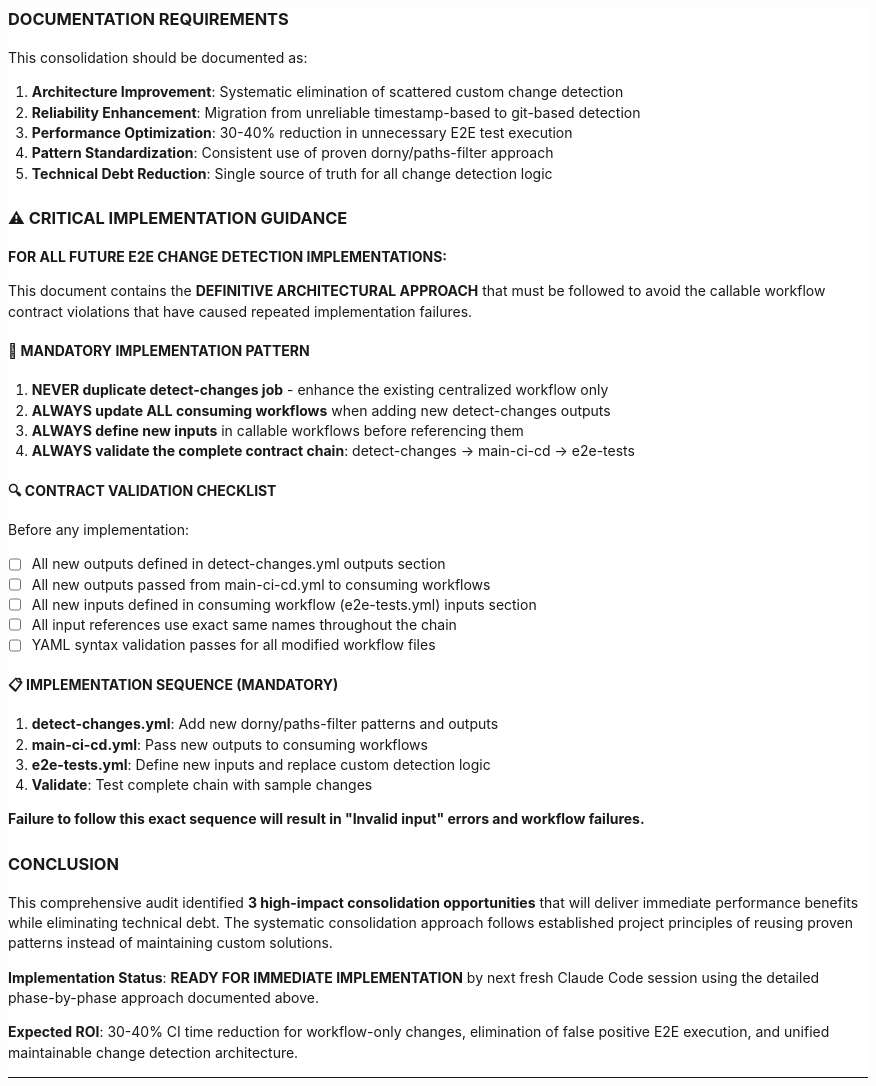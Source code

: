 ### **DOCUMENTATION REQUIREMENTS**

This consolidation should be documented as:

1. **Architecture Improvement**: Systematic elimination of scattered custom change detection
2. **Reliability Enhancement**: Migration from unreliable timestamp-based to git-based detection  
3. **Performance Optimization**: 30-40% reduction in unnecessary E2E test execution
4. **Pattern Standardization**: Consistent use of proven dorny/paths-filter approach
5. **Technical Debt Reduction**: Single source of truth for all change detection logic

### **⚠️ CRITICAL IMPLEMENTATION GUIDANCE**

**FOR ALL FUTURE E2E CHANGE DETECTION IMPLEMENTATIONS:**

This document contains the **DEFINITIVE ARCHITECTURAL APPROACH** that must be followed to avoid the callable workflow contract violations that have caused repeated implementation failures.

#### **🚨 MANDATORY IMPLEMENTATION PATTERN**

1. **NEVER duplicate detect-changes job** - enhance the existing centralized workflow only
2. **ALWAYS update ALL consuming workflows** when adding new detect-changes outputs  
3. **ALWAYS define new inputs** in callable workflows before referencing them
4. **ALWAYS validate the complete contract chain**: detect-changes → main-ci-cd → e2e-tests

#### **🔍 CONTRACT VALIDATION CHECKLIST**

Before any implementation:
- [ ] All new outputs defined in detect-changes.yml outputs section
- [ ] All new outputs passed from main-ci-cd.yml to consuming workflows  
- [ ] All new inputs defined in consuming workflow (e2e-tests.yml) inputs section
- [ ] All input references use exact same names throughout the chain
- [ ] YAML syntax validation passes for all modified workflow files

#### **📋 IMPLEMENTATION SEQUENCE (MANDATORY)**

1. **detect-changes.yml**: Add new dorny/paths-filter patterns and outputs
2. **main-ci-cd.yml**: Pass new outputs to consuming workflows
3. **e2e-tests.yml**: Define new inputs and replace custom detection logic
4. **Validate**: Test complete chain with sample changes

**Failure to follow this exact sequence will result in "Invalid input" errors and workflow failures.**

### **CONCLUSION**

This comprehensive audit identified **3 high-impact consolidation opportunities** that will deliver immediate performance benefits while eliminating technical debt. The systematic consolidation approach follows established project principles of reusing proven patterns instead of maintaining custom solutions.

**Implementation Status**: **READY FOR IMMEDIATE IMPLEMENTATION** by next fresh Claude Code session using the detailed phase-by-phase approach documented above.

**Expected ROI**: 30-40% CI time reduction for workflow-only changes, elimination of false positive E2E execution, and unified maintainable change detection architecture.

---